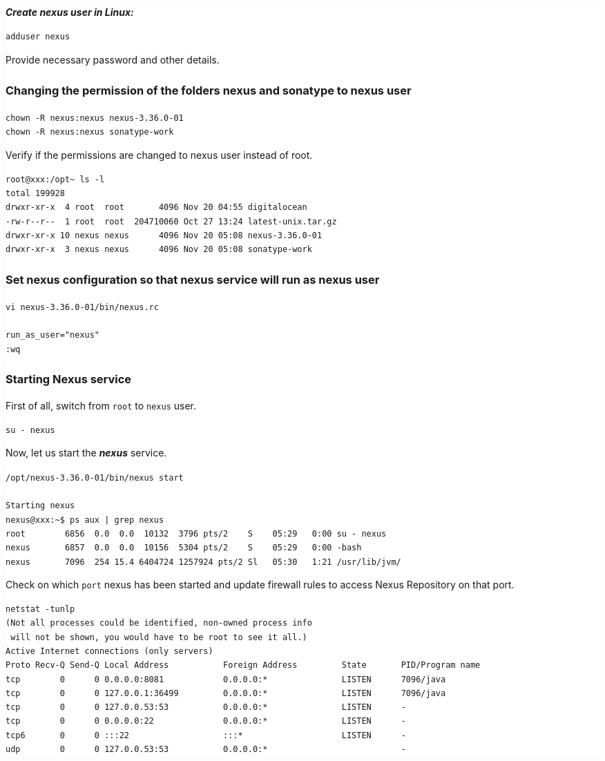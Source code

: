 ***Create nexus user in Linux:***

    adduser nexus

Provide necessary password and other details.

### Changing the permission of the folders nexus and sonatype to nexus user

    chown -R nexus:nexus nexus-3.36.0-01
    chown -R nexus:nexus sonatype-work
Verify if the permissions are changed to nexus user instead of root.

    root@xxx:/opt~ ls -l
    total 199928
    drwxr-xr-x  4 root  root       4096 Nov 20 04:55 digitalocean
    -rw-r--r--  1 root  root  204710060 Oct 27 13:24 latest-unix.tar.gz
    drwxr-xr-x 10 nexus nexus      4096 Nov 20 05:08 nexus-3.36.0-01
    drwxr-xr-x  3 nexus nexus      4096 Nov 20 05:08 sonatype-work

### Set nexus configuration so that nexus service will run as nexus user

    vi nexus-3.36.0-01/bin/nexus.rc

    run_as_user="nexus"
    :wq

### Starting Nexus service

First of all, switch from `root` to `nexus` user.

    su - nexus

Now, let us start the ***nexus*** service.

    /opt/nexus-3.36.0-01/bin/nexus start

    Starting nexus
    nexus@xxx:~$ ps aux | grep nexus
    root        6856  0.0  0.0  10132  3796 pts/2    S    05:29   0:00 su - nexus
    nexus       6857  0.0  0.0  10156  5304 pts/2    S    05:29   0:00 -bash
    nexus       7096  254 15.4 6404724 1257924 pts/2 Sl   05:30   1:21 /usr/lib/jvm/

Check on which `port` nexus has been started and update firewall rules to access Nexus Repository on that port.

    netstat -tunlp
    (Not all processes could be identified, non-owned process info
     will not be shown, you would have to be root to see it all.)
    Active Internet connections (only servers)
    Proto Recv-Q Send-Q Local Address           Foreign Address         State       PID/Program name
    tcp        0      0 0.0.0.0:8081            0.0.0.0:*               LISTEN      7096/java
    tcp        0      0 127.0.0.1:36499         0.0.0.0:*               LISTEN      7096/java
    tcp        0      0 127.0.0.53:53           0.0.0.0:*               LISTEN      -
    tcp        0      0 0.0.0.0:22              0.0.0.0:*               LISTEN      -
    tcp6       0      0 :::22                   :::*                    LISTEN      -
    udp        0      0 127.0.0.53:53           0.0.0.0:*                           -
